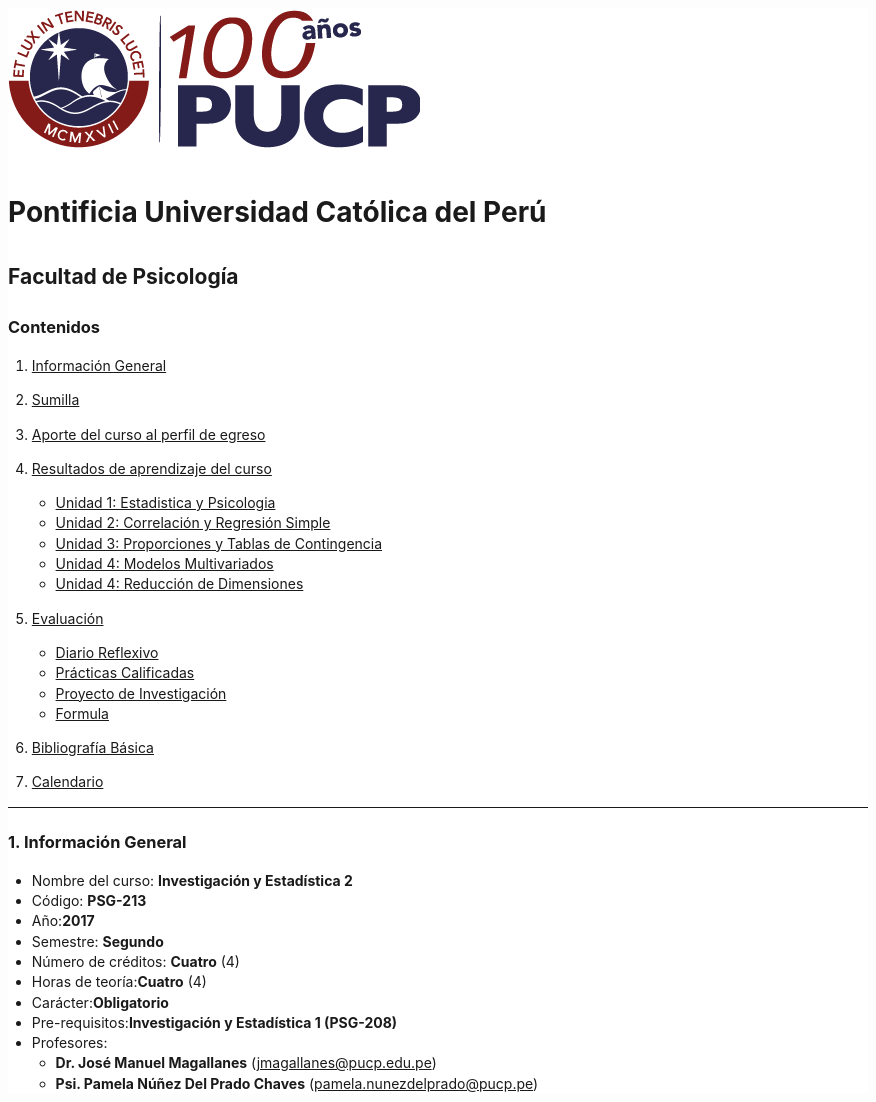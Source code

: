 ![Alt text](logotipo-100anios.png)

# Pontificia Universidad Católica del Perú
## Facultad de Psicología

<a id='beginning'></a>
### Contenidos
1. [Información General](#part1) 
2. [Sumilla](#part2) 
3. [Aporte del curso al perfil de egreso](#part3) 
4. [Resultados de aprendizaje del curso](#part41) 
   * [Unidad 1: Estadistica y Psicologia](#part41)
   * [Unidad 2: Correlación y Regresión Simple](#part42)
   * [Unidad 3: Proporciones y Tablas de Contingencia](#part43)
   * [Unidad 4: Modelos Multivariados](#part44)
   * [Unidad 4: Reducción de Dimensiones](#part45)  

5. [Evaluación](#part51)
   * [Diario Reflexivo](#part51)
   * [Prácticas Calificadas](#part52)
   * [Proyecto de Investigación](#part53)
   * [Formula](#part54)

6. [Bibliografía Básica](#part6)
7. [Calendario](#part7)
   

____
<a id='part1'></a>
### 1. Información General


* Nombre del curso: **Investigación y Estadística 2**
* Código: **PSG-213**
* Año:**2017**
* Semestre: **Segundo**
* Número de créditos: **Cuatro** (4)
* Horas de teoría:**Cuatro** (4)
* Carácter:**Obligatorio**
* Pre-requisitos:**Investigación y Estadística 1 (PSG-208)**
* Profesores:
	- __Dr. José Manuel Magallanes__  ([jmagallanes@pucp.edu.pe](mailto:jmagallanes@pucp.edu.pe))
	- __Psi. Pamela Núñez Del Prado Chaves__ ([pamela.nunezdelprado@pucp.pe](mailto:pamela.nunezdelprado@pucp.pe))
 